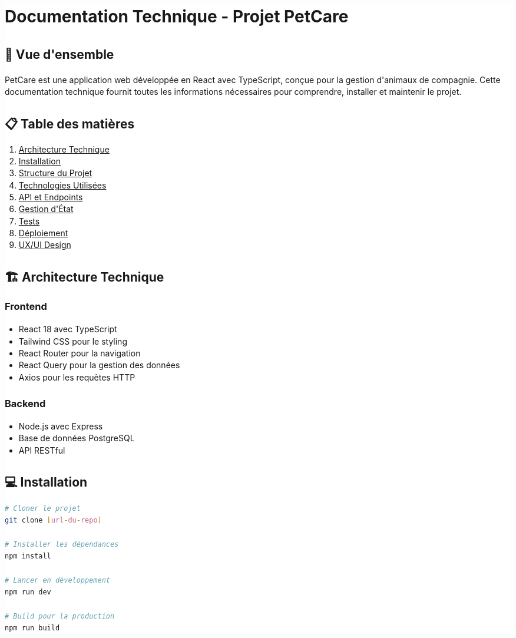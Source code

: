 # Documentation Technique - Projet PetCare

## 🚀 Vue d'ensemble
PetCare est une application web développée en React avec TypeScript, conçue pour la gestion d'animaux de compagnie. Cette documentation technique fournit toutes les informations nécessaires pour comprendre, installer et maintenir le projet.

## 📋 Table des matières
1. [Architecture Technique](#architecture-technique)
2. [Installation](#installation)
3. [Structure du Projet](#structure-du-projet)
4. [Technologies Utilisées](#technologies-utilisées)
5. [API et Endpoints](#api-et-endpoints)
6. [Gestion d'État](#gestion-détat)
7. [Tests](#tests)
8. [Déploiement](#déploiement)
9. [UX/UI Design](#ux-ui-design)

## 🏗 Architecture Technique

### Frontend
- React 18 avec TypeScript
- Tailwind CSS pour le styling
- React Router pour la navigation
- React Query pour la gestion des données
- Axios pour les requêtes HTTP

### Backend
- Node.js avec Express
- Base de données PostgreSQL
- API RESTful

## 💻 Installation

```bash
# Cloner le projet
git clone [url-du-repo]

# Installer les dépendances
npm install

# Lancer en développement
npm run dev

# Build pour la production
npm run build
```
